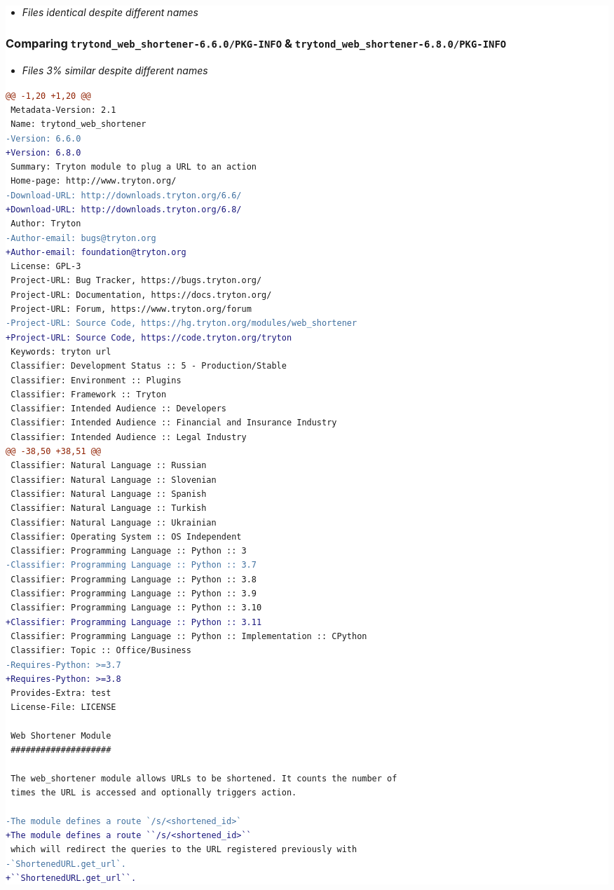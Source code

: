  * *Files identical despite different names*

### Comparing `trytond_web_shortener-6.6.0/PKG-INFO` & `trytond_web_shortener-6.8.0/PKG-INFO`

 * *Files 3% similar despite different names*

```diff
@@ -1,20 +1,20 @@
 Metadata-Version: 2.1
 Name: trytond_web_shortener
-Version: 6.6.0
+Version: 6.8.0
 Summary: Tryton module to plug a URL to an action
 Home-page: http://www.tryton.org/
-Download-URL: http://downloads.tryton.org/6.6/
+Download-URL: http://downloads.tryton.org/6.8/
 Author: Tryton
-Author-email: bugs@tryton.org
+Author-email: foundation@tryton.org
 License: GPL-3
 Project-URL: Bug Tracker, https://bugs.tryton.org/
 Project-URL: Documentation, https://docs.tryton.org/
 Project-URL: Forum, https://www.tryton.org/forum
-Project-URL: Source Code, https://hg.tryton.org/modules/web_shortener
+Project-URL: Source Code, https://code.tryton.org/tryton
 Keywords: tryton url
 Classifier: Development Status :: 5 - Production/Stable
 Classifier: Environment :: Plugins
 Classifier: Framework :: Tryton
 Classifier: Intended Audience :: Developers
 Classifier: Intended Audience :: Financial and Insurance Industry
 Classifier: Intended Audience :: Legal Industry
@@ -38,50 +38,51 @@
 Classifier: Natural Language :: Russian
 Classifier: Natural Language :: Slovenian
 Classifier: Natural Language :: Spanish
 Classifier: Natural Language :: Turkish
 Classifier: Natural Language :: Ukrainian
 Classifier: Operating System :: OS Independent
 Classifier: Programming Language :: Python :: 3
-Classifier: Programming Language :: Python :: 3.7
 Classifier: Programming Language :: Python :: 3.8
 Classifier: Programming Language :: Python :: 3.9
 Classifier: Programming Language :: Python :: 3.10
+Classifier: Programming Language :: Python :: 3.11
 Classifier: Programming Language :: Python :: Implementation :: CPython
 Classifier: Topic :: Office/Business
-Requires-Python: >=3.7
+Requires-Python: >=3.8
 Provides-Extra: test
 License-File: LICENSE
 
 Web Shortener Module
 ####################
 
 The web_shortener module allows URLs to be shortened. It counts the number of
 times the URL is accessed and optionally triggers action.
 
-The module defines a route `/s/<shortened_id>`
+The module defines a route ``/s/<shortened_id>``
 which will redirect the queries to the URL registered previously with
-`ShortenedURL.get_url`.
+``ShortenedURL.get_url``.
```